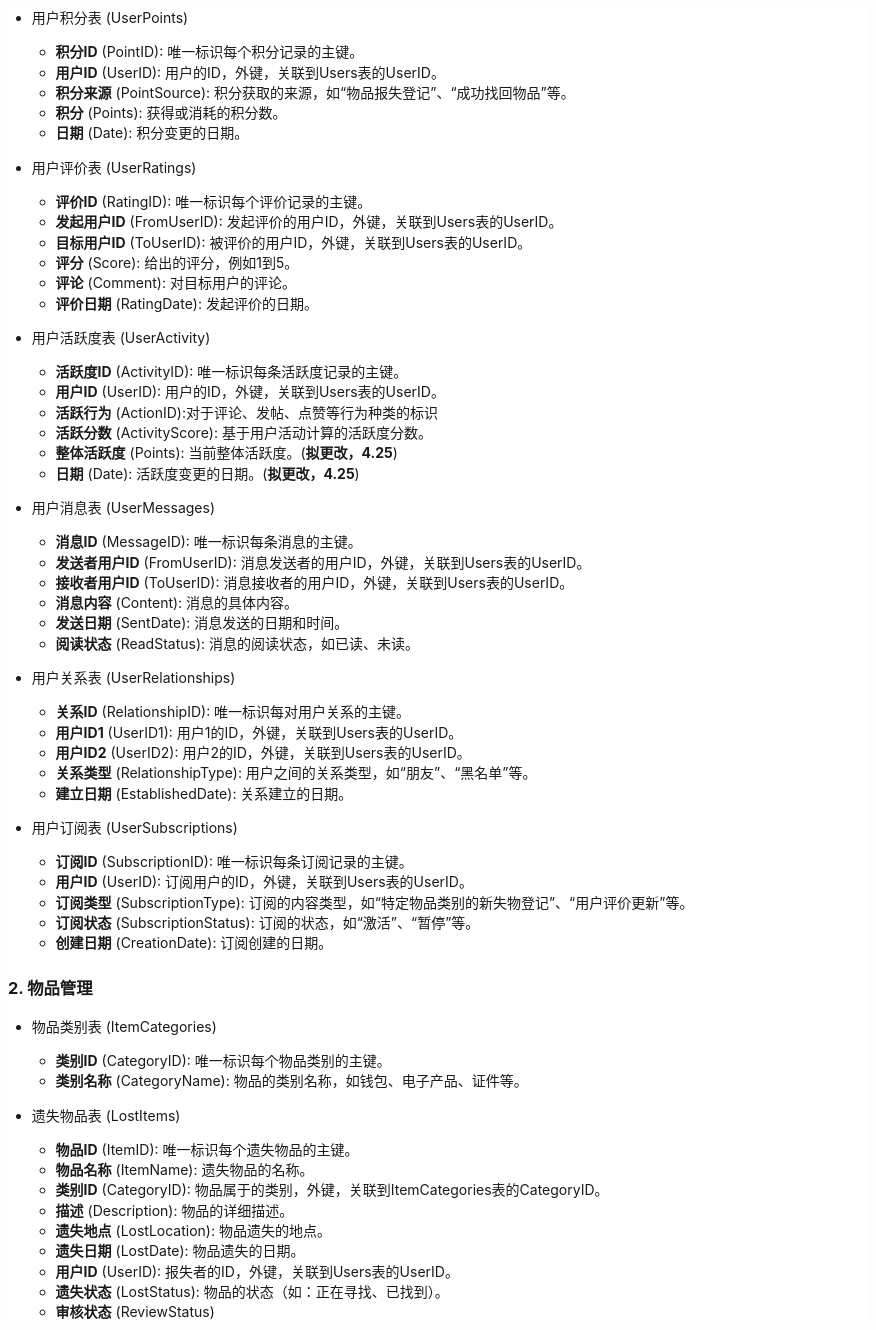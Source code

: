 - 用户积分表 (UserPoints)
    - **积分ID** (PointID): 唯一标识每个积分记录的主键。
    - **用户ID** (UserID): 用户的ID，外键，关联到Users表的UserID。
    - **积分来源** (PointSource): 积分获取的来源，如“物品报失登记”、“成功找回物品”等。
    - **积分** (Points): 获得或消耗的积分数。
    - **日期** (Date): 积分变更的日期。

- 用户评价表 (UserRatings)
    - **评价ID** (RatingID): 唯一标识每个评价记录的主键。
    - **发起用户ID** (FromUserID): 发起评价的用户ID，外键，关联到Users表的UserID。
    - **目标用户ID** (ToUserID): 被评价的用户ID，外键，关联到Users表的UserID。
    - **评分** (Score): 给出的评分，例如1到5。
    - **评论** (Comment): 对目标用户的评论。
    - **评价日期** (RatingDate): 发起评价的日期。

- 用户活跃度表 (UserActivity)
    - **活跃度ID** (ActivityID): 唯一标识每条活跃度记录的主键。
    - **用户ID** (UserID): 用户的ID，外键，关联到Users表的UserID。
    - **活跃行为** (ActionID):对于评论、发帖、点赞等行为种类的标识  
	- **活跃分数** (ActivityScore): 基于用户活动计算的活跃度分数。  
	- **整体活跃度** (Points): 当前整体活跃度。(**拟更改，4.25**)  
	- **日期** (Date): 活跃度变更的日期。(**拟更改，4.25**)  

- 用户消息表 (UserMessages)
    - **消息ID** (MessageID): 唯一标识每条消息的主键。
    - **发送者用户ID** (FromUserID): 消息发送者的用户ID，外键，关联到Users表的UserID。
    - **接收者用户ID** (ToUserID): 消息接收者的用户ID，外键，关联到Users表的UserID。
    - **消息内容** (Content): 消息的具体内容。
    - **发送日期** (SentDate): 消息发送的日期和时间。
    - **阅读状态** (ReadStatus): 消息的阅读状态，如已读、未读。

- 用户关系表 (UserRelationships)
    - **关系ID** (RelationshipID): 唯一标识每对用户关系的主键。
    - **用户ID1** (UserID1): 用户1的ID，外键，关联到Users表的UserID。
    - **用户ID2** (UserID2): 用户2的ID，外键，关联到Users表的UserID。
    - **关系类型** (RelationshipType): 用户之间的关系类型，如“朋友”、“黑名单”等。
    - **建立日期** (EstablishedDate): 关系建立的日期。

- 用户订阅表 (UserSubscriptions)
    - **订阅ID** (SubscriptionID): 唯一标识每条订阅记录的主键。
    - **用户ID** (UserID): 订阅用户的ID，外键，关联到Users表的UserID。
    - **订阅类型** (SubscriptionType): 订阅的内容类型，如“特定物品类别的新失物登记”、“用户评价更新”等。
    - **订阅状态** (SubscriptionStatus): 订阅的状态，如“激活”、“暂停”等。
    - **创建日期** (CreationDate): 订阅创建的日期。

### 2. 物品管理
- 物品类别表 (ItemCategories)
    - **类别ID** (CategoryID): 唯一标识每个物品类别的主键。
    - **类别名称** (CategoryName): 物品的类别名称，如钱包、电子产品、证件等。

- 遗失物品表 (LostItems)
    - **物品ID** (ItemID): 唯一标识每个遗失物品的主键。
    - **物品名称** (ItemName): 遗失物品的名称。
    - **类别ID** (CategoryID): 物品属于的类别，外键，关联到ItemCategories表的CategoryID。
    - **描述** (Description): 物品的详细描述。
    - **遗失地点** (LostLocation): 物品遗失的地点。
    - **遗失日期** (LostDate): 物品遗失的日期。
    - **用户ID** (UserID): 报失者的ID，外键，关联到Users表的UserID。
    - **遗失状态** (LostStatus): 物品的状态（如：正在寻找、已找到）。
    - **审核状态** (ReviewStatus) 
